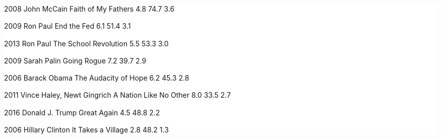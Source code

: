 
2008
John McCain
Faith of My Fathers
4.8
74.7
3.6


2009
Ron Paul
End the Fed
6.1
51.4
3.1


2013
Ron Paul
The School Revolution
5.5
53.3
3.0


2009
Sarah Palin
Going Rogue
7.2
39.7
2.9


2006
Barack Obama
The Audacity of Hope
6.2
45.3
2.8


2011
Vince Haley, Newt Gingrich
A Nation Like No Other
8.0
33.5
2.7


2016
Donald J. Trump
Great Again
4.5
48.8
2.2


2006
Hillary Clinton
It Takes a Village
2.8
48.2
1.3
